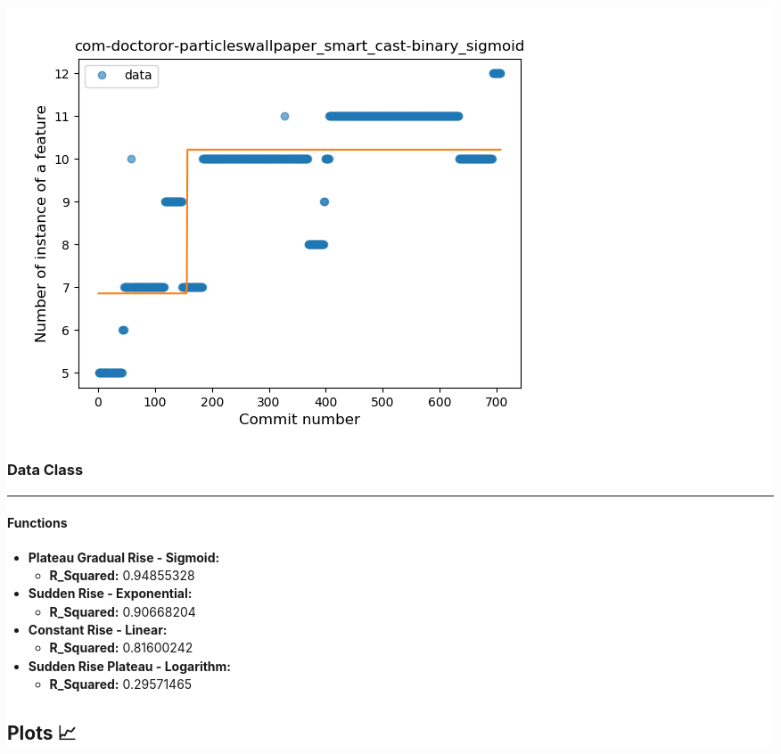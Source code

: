 ![com-doctoror-particleswallpaper T9](../plots/com-doctoror-particleswallpaper_smart_cast_T9.png)
### <a name="data_class">Data Class</a>
----
#### Functions
* **Plateau Gradual Rise - Sigmoid:** ![equation](http://latex.codecogs.com/svg.latex?%5Cfrac%7B5.027211%7D%7B1%20&plus;%20%5Cepsilon%5E%28-0.032211%28x%20-220.574638%29%29%7D%20&plus;%200.86829)
    * **R_Squared:** 0.94855328
* **Sudden Rise - Exponential:** ![equation](http://latex.codecogs.com/svg.latex?48.427872x%5E%7B1.00697%7D%20&plus;%20-0.233149)
    * **R_Squared:** 0.90668204
* **Constant Rise - Linear:** ![equation](http://latex.codecogs.com/svg.latex?0.017763x%20&plus;%20-0.382193)
    * **R_Squared:** 0.81600242
* **Sudden Rise Plateau - Logarithm:** ![equation](http://latex.codecogs.com/svg.latex?1.000267%5Clog_%7B5.887836%7D%28x%29%20&plus;%200.0)
    * **R_Squared:** 0.29571465

**Plots** :chart_with_upwards_trend:
-----
